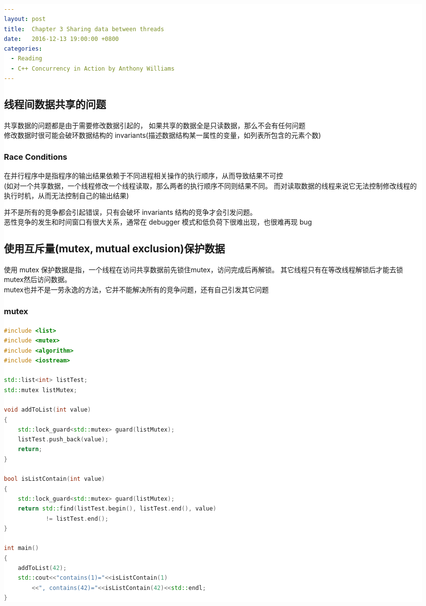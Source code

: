 ```yaml
---
layout: post
title:  Chapter 3 Sharing data between threads
date:   2016-12-13 19:00:00 +0800
categories:
  - Reading
  - C++ Concurrency in Action by Anthony Williams
---
```


## 线程间数据共享的问题

共享数据的问题都是由于需要修改数据引起的，
如果共享的数据全是只读数据，那么不会有任何问题  
修改数据时很可能会破环数据结构的 invariants(描述数据结构某一属性的变量，如列表所包含的元素个数)

### Race Conditions

在并行程序中是指程序的输出结果依赖于不同进程相关操作的执行顺序，从而导致结果不可控  
(如对一个共享数据，一个线程修改一个线程读取，那么两者的执行顺序不同则结果不同。
而对读取数据的线程来说它无法控制修改线程的执行时机，从而无法控制自己的输出结果)

并不是所有的竞争都会引起错误，只有会破坏 invariants 结构的竞争才会引发问题。  
恶性竞争的发生和时间窗口有很大关系，通常在 debugger 模式和低负荷下很难出现，也很难再现 bug

## 使用互斥量(mutex, mutual exclusion)保护数据

使用 mutex 保护数据是指，一个线程在访问共享数据前先锁住mutex，访问完成后再解锁。
其它线程只有在等改线程解锁后才能去锁mutex然后访问数据。  
mutex也并不是一劳永逸的方法，它并不能解决所有的竞争问题，还有自己引发其它问题

### mutex

```c++
#include <list>
#include <mutex>
#include <algorithm>
#include <iostream>

std::list<int> listTest;
std::mutex listMutex;

void addToList(int value)
{
    std::lock_guard<std::mutex> guard(listMutex);
    listTest.push_back(value);
    return;
}

bool isListContain(int value)
{
    std::lock_guard<std::mutex> guard(listMutex);
    return std::find(listTest.begin(), listTest.end(), value)
            != listTest.end();
}

int main()
{
    addToList(42);
    std::cout<<"contains(1)="<<isListContain(1)
        <<", contains(42)="<<isListContain(42)<<std::endl;
}
```
